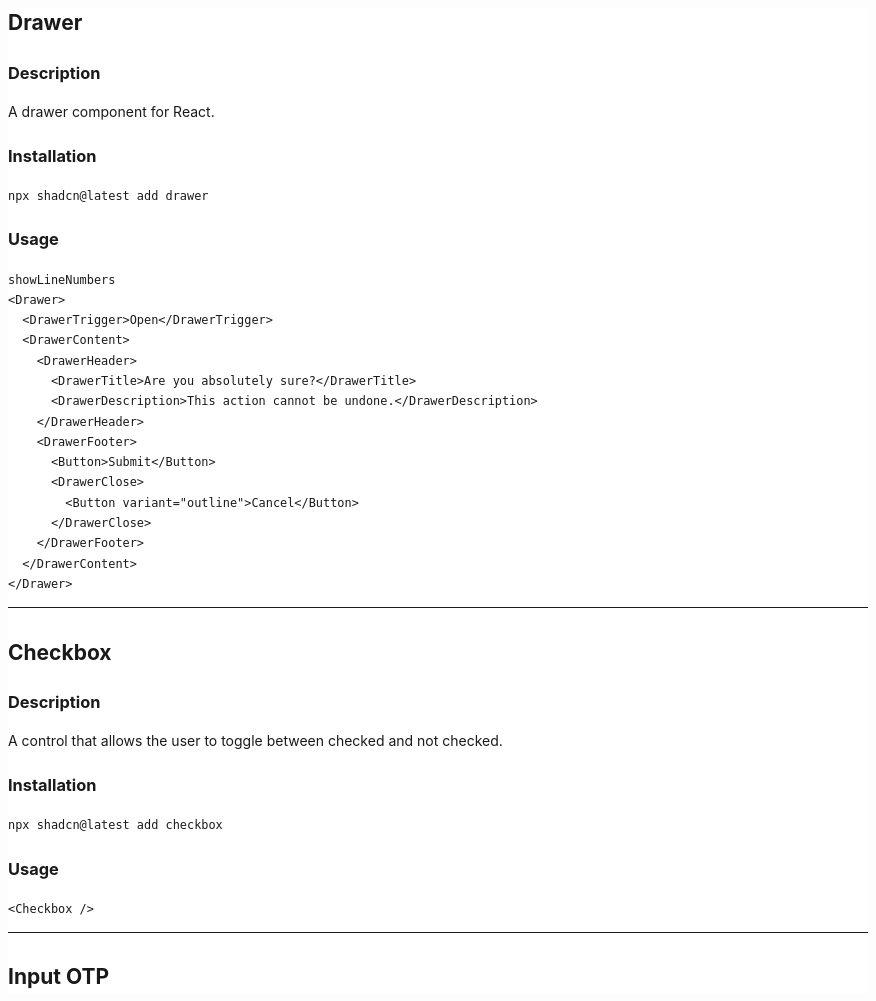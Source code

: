 
## Drawer

### Description
A drawer component for React.

### Installation
```bash
npx shadcn@latest add drawer
```

### Usage
```tsx
showLineNumbers
<Drawer>
  <DrawerTrigger>Open</DrawerTrigger>
  <DrawerContent>
    <DrawerHeader>
      <DrawerTitle>Are you absolutely sure?</DrawerTitle>
      <DrawerDescription>This action cannot be undone.</DrawerDescription>
    </DrawerHeader>
    <DrawerFooter>
      <Button>Submit</Button>
      <DrawerClose>
        <Button variant="outline">Cancel</Button>
      </DrawerClose>
    </DrawerFooter>
  </DrawerContent>
</Drawer>
```

---

## Checkbox

### Description
A control that allows the user to toggle between checked and not checked.

### Installation
```bash
npx shadcn@latest add checkbox
```

### Usage
```tsx
<Checkbox />
```

---

## Input OTP
